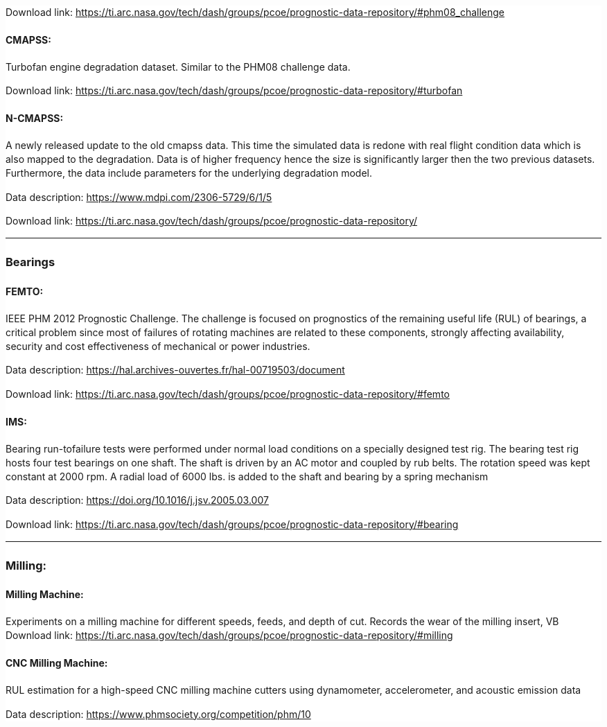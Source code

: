Download link: https://ti.arc.nasa.gov/tech/dash/groups/pcoe/prognostic-data-repository/#phm08_challenge


#### CMAPSS:
Turbofan engine degradation dataset. Similar to the PHM08 challenge data.

Download link: https://ti.arc.nasa.gov/tech/dash/groups/pcoe/prognostic-data-repository/#turbofan

#### N-CMAPSS:
A newly released update to the old cmapss data. This time the simulated data is redone with real flight condition data which is also mapped to the degradation. Data is of higher frequency hence the size is significantly larger then the two previous datasets. Furthermore, the data include parameters for the underlying degradation model.

Data description: https://www.mdpi.com/2306-5729/6/1/5

Download link: https://ti.arc.nasa.gov/tech/dash/groups/pcoe/prognostic-data-repository/

---
### Bearings

#### FEMTO:
IEEE PHM 2012 Prognostic Challenge. The challenge is focused on prognostics of the remaining useful life (RUL) of bearings, a critical problem since most of failures of rotating machines are related to these components, strongly affecting availability, security and cost effectiveness of mechanical or power industries.

Data description: https://hal.archives-ouvertes.fr/hal-00719503/document

Download link: https://ti.arc.nasa.gov/tech/dash/groups/pcoe/prognostic-data-repository/#femto

#### IMS:
Bearing run-tofailure tests were performed under normal load conditions on a specially designed test rig. The bearing test rig hosts four test bearings on one shaft. The shaft is driven by an AC motor and coupled by rub belts. The rotation speed was kept constant at 2000 rpm. A radial load of 6000 lbs. is added to the shaft and bearing by a spring mechanism

Data description: https://doi.org/10.1016/j.jsv.2005.03.007

Download link: https://ti.arc.nasa.gov/tech/dash/groups/pcoe/prognostic-data-repository/#bearing

---
### Milling:

#### Milling Machine:
Experiments on a milling machine for different speeds, feeds, and depth of cut. Records the wear of the milling insert, VB
Download link: https://ti.arc.nasa.gov/tech/dash/groups/pcoe/prognostic-data-repository/#milling

#### CNC Milling Machine:
RUL estimation for a high-speed CNC milling machine cutters using dynamometer, accelerometer, and acoustic emission data

Data description: https://www.phmsociety.org/competition/phm/10
